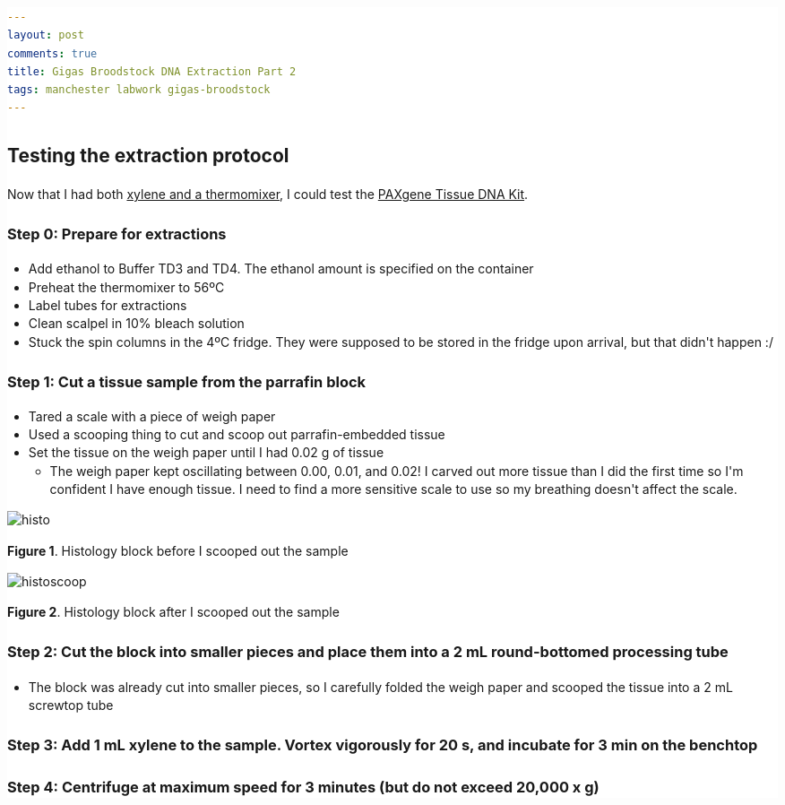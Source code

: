 ```yaml
---
layout: post
comments: true
title: Gigas Broodstock DNA Extraction Part 2
tags: manchester labwork gigas-broodstock
---
```


## Testing the extraction protocol

Now that I had both [xylene and a thermomixer](https://yaaminiv.github.io/Gigas-Broodstock-DNA-Extraction/), I could test the [PAXgene Tissue DNA Kit](https://www.preanalytix.com/sites/default/files/handbooks/HB-0162-003-1080354-HB%20PAXgene%20Tissue%20DNA%201214%20WW.pdf).

### Step 0: Prepare for extractions

- Add ethanol to Buffer TD3 and TD4. The ethanol amount is specified on the container
- Preheat the thermomixer to 56ºC
- Label tubes for extractions
- Clean scalpel in 10% bleach solution
- Stuck the spin columns in the 4ºC fridge. They were supposed to be stored in the fridge upon arrival, but that didn't happen :/

### Step 1: Cut a tissue sample from the parrafin block

- Tared a scale with a piece of weigh paper
- Used a scooping thing to cut and scoop out parrafin-embedded tissue
- Set the tissue on the weigh paper until I had 0.02 g of tissue
  - The weigh paper kept oscillating between 0.00, 0.01, and 0.02! I carved out more tissue than I did the first time so I'm confident I have enough tissue. I need to find a more sensitive scale to use so my breathing doesn't affect the scale.

![histo](https://raw.githubusercontent.com/RobertsLab/project-oyster-oa/master/images/Manchester/Lab-Notebook/2018-08-06-Protocol-Test/1-histoblock.JPG)

**Figure 1**. Histology block before I scooped out the sample

![histoscoop](https://raw.githubusercontent.com/RobertsLab/project-oyster-oa/master/images/Manchester/Lab-Notebook/2018-08-06-Protocol-Test/2-histoscoop.JPG)

**Figure 2**. Histology block after I scooped out the sample

### Step 2: Cut the block into smaller pieces and place them into a 2 mL round-bottomed processing tube

- The block was already cut into smaller pieces, so I carefully folded the weigh paper and scooped the tissue into a 2 mL screwtop tube

### Step 3: Add 1 mL xylene to the sample. Vortex vigorously for 20 s, and incubate for 3 min on the benchtop

### Step 4: Centrifuge at maximum speed for 3 minutes (but do not exceed 20,000 x g)
